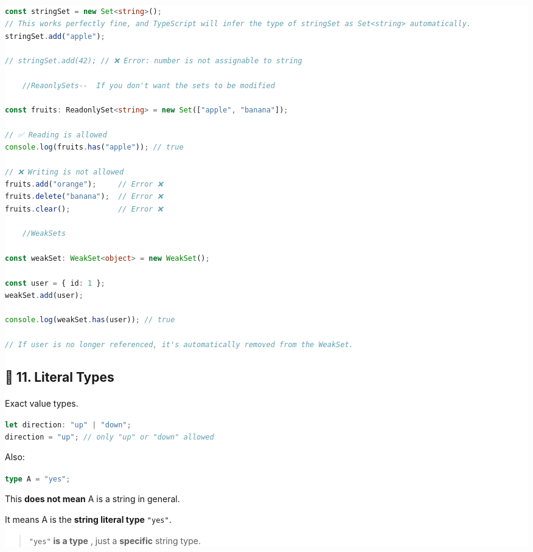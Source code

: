 ```typescript
const stringSet = new Set<string>();
// This works perfectly fine, and TypeScript will infer the type of stringSet as Set<string> automatically.
stringSet.add("apple");

// stringSet.add(42); // ❌ Error: number is not assignable to string

	//ReaonlySets--  If you don't want the sets to be modified

const fruits: ReadonlySet<string> = new Set(["apple", "banana"]);

// ✅ Reading is allowed
console.log(fruits.has("apple")); // true

// ❌ Writing is not allowed
fruits.add("orange");     // Error ❌
fruits.delete("banana");  // Error ❌
fruits.clear();           // Error ❌

	//WeakSets

const weakSet: WeakSet<object> = new WeakSet();

const user = { id: 1 };
weakSet.add(user);

console.log(weakSet.has(user)); // true

// If user is no longer referenced, it's automatically removed from the WeakSet.


```

## 🔹 **11. Literal Types**

Exact value types.

```ts
let direction: "up" | "down";
direction = "up"; // only "up" or "down" allowed
```

Also:

```ts
type A = "yes";
```

This **does not mean** A is a string in general.

It means A is the **string literal type** `"yes"`.

> `"yes"`  **is a type** , just a **specific** string type.


  [key: string]: string;
  [key: string]: string;